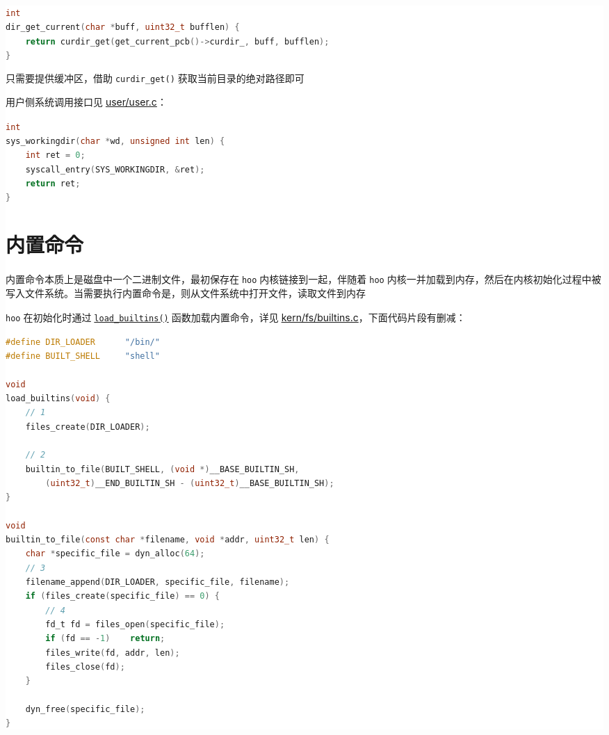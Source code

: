 ```c
int
dir_get_current(char *buff, uint32_t bufflen) {
    return curdir_get(get_current_pcb()->curdir_, buff, bufflen);
}
```

只需要提供缓冲区，借助 `curdir_get()` 获取当前目录的绝对路径即可

用户侧系统调用接口见 [user/user.c](https://github.com/horbyn/hoo/blob/e1739ab3d639caee5c52e6ca5abd01214fbbe0ff/user/user.c#L227)：

```c
int
sys_workingdir(char *wd, unsigned int len) {
    int ret = 0;
    syscall_entry(SYS_WORKINGDIR, &ret);
    return ret;
}
```

# 内置命令

内置命令本质上是磁盘中一个二进制文件，最初保存在 `hoo` 内核链接到一起，伴随着 `hoo` 内核一并加载到内存，然后在内核初始化过程中被写入文件系统。当需要执行内置命令是，则从文件系统中打开文件，读取文件到内存

`hoo` 在初始化时通过 [`load_builtins()`](https://github.com/horbyn/hoo/blob/e1739ab3d639caee5c52e6ca5abd01214fbbe0ff/kern/kern.c#L54) 函数加载内置命令，详见 [kern/fs/builtins.c](https://github.com/horbyn/hoo/blob/e1739ab3d639caee5c52e6ca5abd01214fbbe0ff/kern/fs/builtins.c#L52)，下面代码片段有删减：

```c
#define DIR_LOADER      "/bin/"
#define BUILT_SHELL     "shell"

void
load_builtins(void) {
    // 1
    files_create(DIR_LOADER);

    // 2
    builtin_to_file(BUILT_SHELL, (void *)__BASE_BUILTIN_SH,
        (uint32_t)__END_BUILTIN_SH - (uint32_t)__BASE_BUILTIN_SH);
}

void
builtin_to_file(const char *filename, void *addr, uint32_t len) {
    char *specific_file = dyn_alloc(64);
    // 3
    filename_append(DIR_LOADER, specific_file, filename);
    if (files_create(specific_file) == 0) {
        // 4
        fd_t fd = files_open(specific_file);
        if (fd == -1)    return;
        files_write(fd, addr, len);
        files_close(fd);
    }

    dyn_free(specific_file);
}
```
